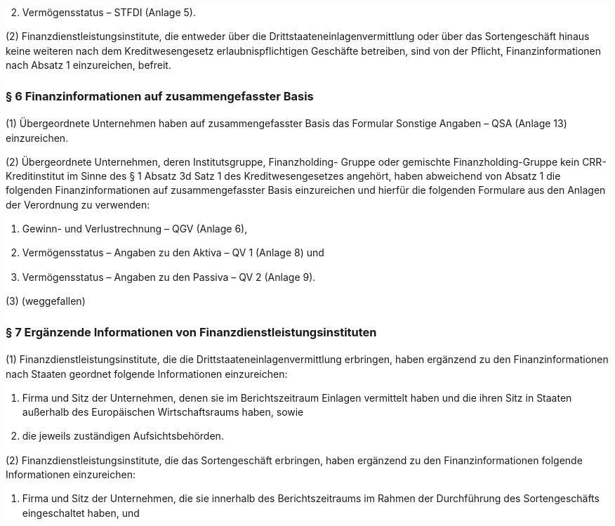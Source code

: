 2.  Vermögensstatus – STFDI (Anlage 5).




(2) Finanzdienstleistungsinstitute, die entweder über die
Drittstaateneinlagenvermittlung oder über das Sortengeschäft hinaus
keine weiteren nach dem Kreditwesengesetz erlaubnispflichtigen
Geschäfte betreiben, sind von der Pflicht, Finanzinformationen nach
Absatz 1 einzureichen, befreit.


### § 6 Finanzinformationen auf zusammengefasster Basis

(1) Übergeordnete Unternehmen haben auf zusammengefasster Basis das
Formular Sonstige Angaben – QSA (Anlage 13) einzureichen.

(2) Übergeordnete Unternehmen, deren Institutsgruppe, Finanzholding-
Gruppe oder gemischte Finanzholding-Gruppe kein CRR-Kreditinstitut im
Sinne des § 1 Absatz 3d Satz 1 des Kreditwesengesetzes angehört, haben
abweichend von Absatz 1 die folgenden Finanzinformationen auf
zusammengefasster Basis einzureichen und hierfür die folgenden
Formulare aus den Anlagen der Verordnung zu verwenden:

1.  Gewinn- und Verlustrechnung – QGV (Anlage 6),


2.  Vermögensstatus – Angaben zu den Aktiva – QV 1 (Anlage 8) und


3.  Vermögensstatus – Angaben zu den Passiva – QV 2 (Anlage 9).




(3) (weggefallen)


### § 7 Ergänzende Informationen von Finanzdienstleistungsinstituten

(1) Finanzdienstleistungsinstitute, die die
Drittstaateneinlagenvermittlung erbringen, haben ergänzend zu den
Finanzinformationen nach Staaten geordnet folgende Informationen
einzureichen:

1.  Firma und Sitz der Unternehmen, denen sie im Berichtszeitraum Einlagen
    vermittelt haben und die ihren Sitz in Staaten außerhalb des
    Europäischen Wirtschaftsraums haben, sowie


2.  die jeweils zuständigen Aufsichtsbehörden.




(2) Finanzdienstleistungsinstitute, die das Sortengeschäft erbringen,
haben ergänzend zu den Finanzinformationen folgende Informationen
einzureichen:

1.  Firma und Sitz der Unternehmen, die sie innerhalb des
    Berichtszeitraums im Rahmen der Durchführung des Sortengeschäfts
    eingeschaltet haben, und
